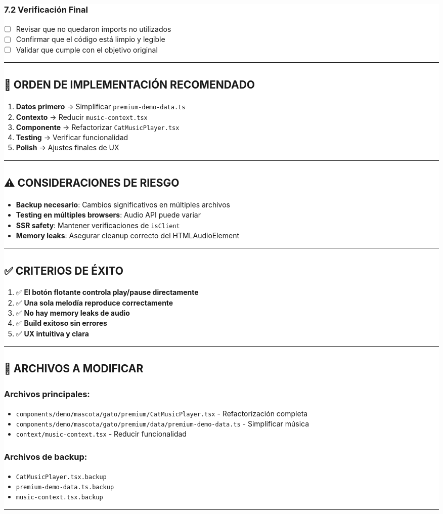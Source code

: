 ### 7.2 Verificación Final
- [ ] Revisar que no quedaron imports no utilizados
- [ ] Confirmar que el código está limpio y legible
- [ ] Validar que cumple con el objetivo original

---

## 🔄 ORDEN DE IMPLEMENTACIÓN RECOMENDADO

1. **Datos primero** → Simplificar `premium-demo-data.ts`
2. **Contexto** → Reducir `music-context.tsx`
3. **Componente** → Refactorizar `CatMusicPlayer.tsx`
4. **Testing** → Verificar funcionalidad
5. **Polish** → Ajustes finales de UX

---

## ⚠️ CONSIDERACIONES DE RIESGO

- **Backup necesario**: Cambios significativos en múltiples archivos
- **Testing en múltiples browsers**: Audio API puede variar
- **SSR safety**: Mantener verificaciones de `isClient`
- **Memory leaks**: Asegurar cleanup correcto del HTMLAudioElement

---

## ✅ CRITERIOS DE ÉXITO

1. ✅ **El botón flotante controla play/pause directamente**
2. ✅ **Una sola melodía reproduce correctamente**
3. ✅ **No hay memory leaks de audio**
4. ✅ **Build exitoso sin errores**
5. ✅ **UX intuitiva y clara**

---

## 📂 ARCHIVOS A MODIFICAR

### Archivos principales:
- `components/demo/mascota/gato/premium/CatMusicPlayer.tsx` - Refactorización completa
- `components/demo/mascota/gato/premium/data/premium-demo-data.ts` - Simplificar música
- `context/music-context.tsx` - Reducir funcionalidad

### Archivos de backup:
- `CatMusicPlayer.tsx.backup`
- `premium-demo-data.ts.backup`
- `music-context.tsx.backup`

---
